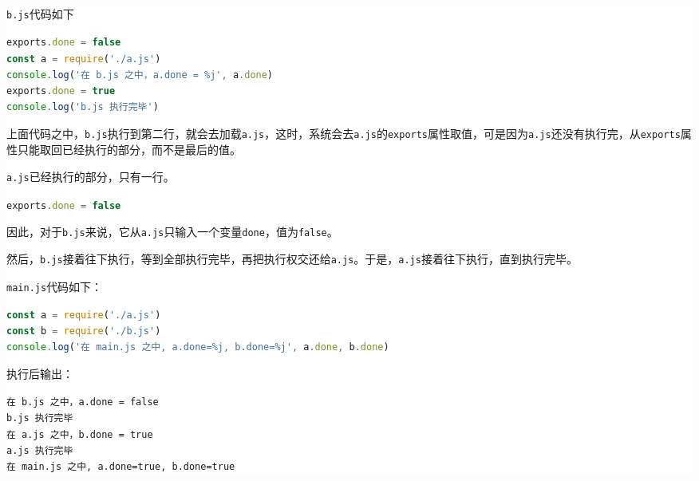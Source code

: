 `b.js`代码如下
```javascript
exports.done = false
const a = require('./a.js')
console.log('在 b.js 之中，a.done = %j', a.done)
exports.done = true
console.log('b.js 执行完毕')
```
上面代码之中，`b.js`执行到第二行，就会去加载`a.js`，这时，系统会去`a.js`的`exports`属性取值，可是因为`a.js`还没有执行完，从`exports`属性只能取回已经执行的部分，而不是最后的值。

`a.js`已经执行的部分，只有一行。
```javascript
exports.done = false
```
因此，对于`b.js`来说，它从`a.js`只输入一个变量`done`，值为`false`。

然后，`b.js`接着往下执行，等到全部执行完毕，再把执行权交还给`a.js`。于是，`a.js`接着往下执行，直到执行完毕。


`main.js`代码如下：
```javascript
const a = require('./a.js')
const b = require('./b.js')
console.log('在 main.js 之中, a.done=%j, b.done=%j', a.done, b.done)
```
执行后输出：
```text
在 b.js 之中，a.done = false
b.js 执行完毕
在 a.js 之中，b.done = true
a.js 执行完毕
在 main.js 之中, a.done=true, b.done=true
```
